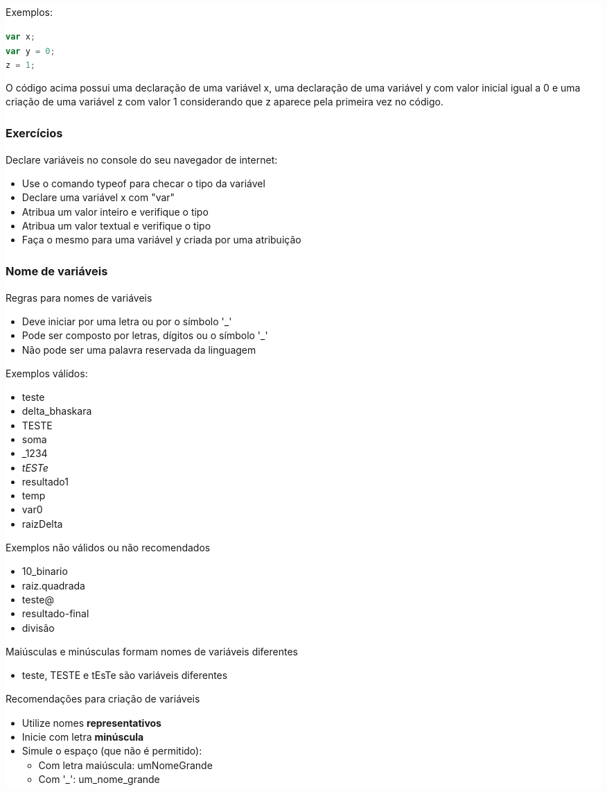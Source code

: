 Exemplos: 
```javascript
var x; 
var y = 0;
z = 1; 
``` 
O código acima possui uma declaração de uma variável x, uma declaração de uma variável y com valor inicial igual a 0 e uma criação de uma variável z com valor 1 considerando que z aparece pela primeira vez no código. 

### Exercícios

Declare variáveis no console do seu navegador de internet:   
* Use o comando typeof para checar o tipo da variável 
* Declare uma variável x com "var" 
* Atribua um valor inteiro e verifique o tipo
* Atribua um valor textual e verifique o tipo  
* Faça o mesmo para uma variável y criada por uma atribuição 

### Nome de variáveis

Regras para nomes de variáveis
* Deve iniciar por uma letra ou por o símbolo '_'
* Pode ser composto por letras, dígitos ou o símbolo '_' 
* Não pode ser uma palavra reservada da linguagem

Exemplos válidos: 
* teste			
* delta_bhaskara		
* TESTE
* soma			
* _1234				
* _tESTe_				
* resultado1
* temp			
* var0				
* raizDelta			

Exemplos não válidos ou não recomendados 
* 10_binario		
* raiz.quadrada		
* teste@				
* resultado-final 		
* divisão

Maiúsculas e minúsculas formam nomes de variáveis diferentes 
* teste, TESTE e tEsTe são variáveis diferentes 

Recomendações para criação de variáveis
* Utilize nomes **representativos**
* Inicie com letra **minúscula**
* Simule o espaço (que não é permitido):
  * Com letra maiúscula: umNomeGrande
  * Com '_': um_nome_grande
 
